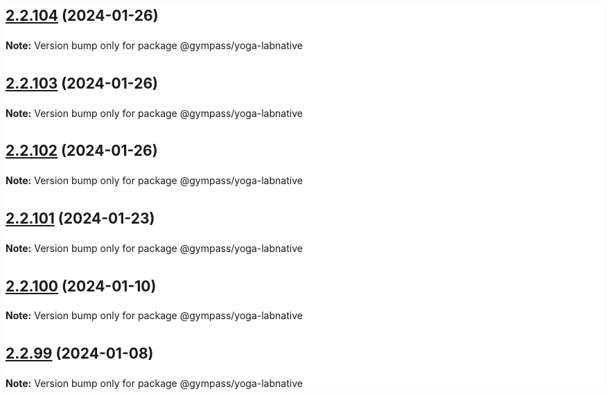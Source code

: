 


## [2.2.104](https://github.com/gympass/yoga/compare/@gympass/yoga-labnative@2.2.103...@gympass/yoga-labnative@2.2.104) (2024-01-26)

**Note:** Version bump only for package @gympass/yoga-labnative





## [2.2.103](https://github.com/gympass/yoga/compare/@gympass/yoga-labnative@2.2.102...@gympass/yoga-labnative@2.2.103) (2024-01-26)

**Note:** Version bump only for package @gympass/yoga-labnative





## [2.2.102](https://github.com/gympass/yoga/compare/@gympass/yoga-labnative@2.2.101...@gympass/yoga-labnative@2.2.102) (2024-01-26)

**Note:** Version bump only for package @gympass/yoga-labnative





## [2.2.101](https://github.com/gympass/yoga/compare/@gympass/yoga-labnative@2.2.100...@gympass/yoga-labnative@2.2.101) (2024-01-23)

**Note:** Version bump only for package @gympass/yoga-labnative





## [2.2.100](https://github.com/gympass/yoga/compare/@gympass/yoga-labnative@2.2.99...@gympass/yoga-labnative@2.2.100) (2024-01-10)

**Note:** Version bump only for package @gympass/yoga-labnative





## [2.2.99](https://github.com/gympass/yoga/compare/@gympass/yoga-labnative@2.2.98...@gympass/yoga-labnative@2.2.99) (2024-01-08)

**Note:** Version bump only for package @gympass/yoga-labnative


